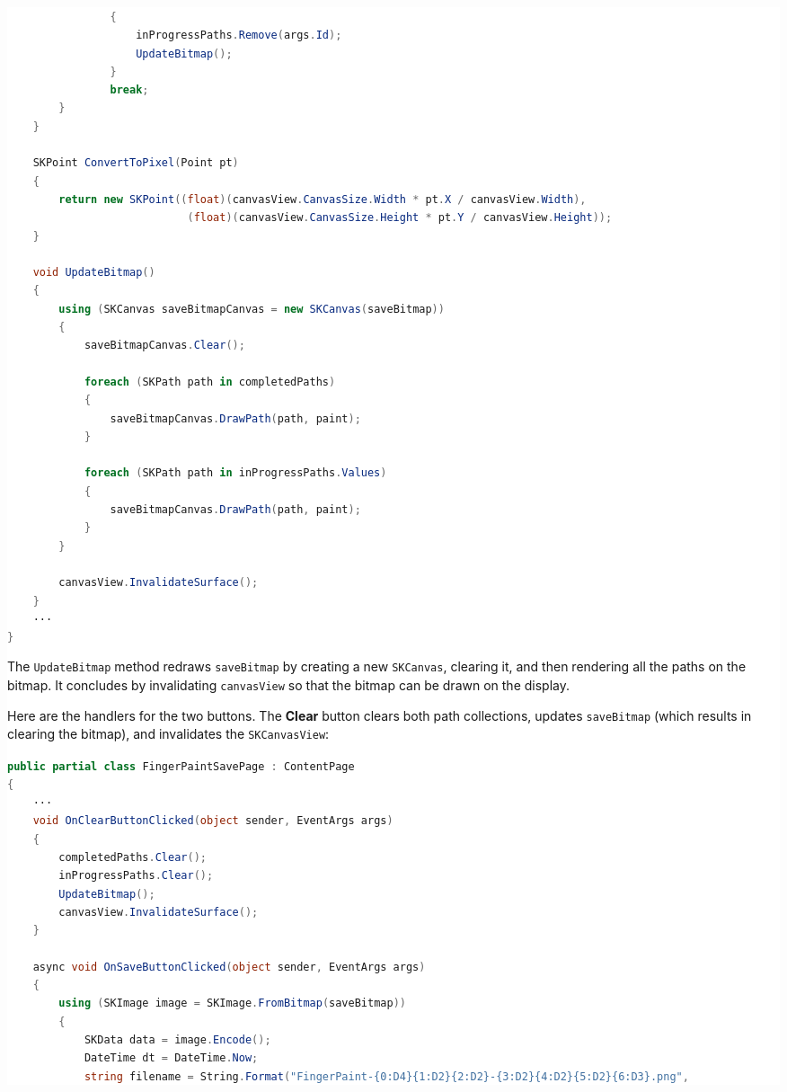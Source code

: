 ```csharp
                {
                    inProgressPaths.Remove(args.Id);
                    UpdateBitmap();
                }
                break;
        }
    }

    SKPoint ConvertToPixel(Point pt)
    {
        return new SKPoint((float)(canvasView.CanvasSize.Width * pt.X / canvasView.Width),
                            (float)(canvasView.CanvasSize.Height * pt.Y / canvasView.Height));
    }

    void UpdateBitmap()
    {
        using (SKCanvas saveBitmapCanvas = new SKCanvas(saveBitmap))
        {
            saveBitmapCanvas.Clear();

            foreach (SKPath path in completedPaths)
            {
                saveBitmapCanvas.DrawPath(path, paint);
            }

            foreach (SKPath path in inProgressPaths.Values)
            {
                saveBitmapCanvas.DrawPath(path, paint);
            }
        }

        canvasView.InvalidateSurface();
    }
    ···
}
```

The `UpdateBitmap` method redraws `saveBitmap` by creating a new `SKCanvas`, clearing it, and then rendering all the paths on the bitmap. It concludes by invalidating `canvasView` so that the bitmap can be drawn on the display.

Here are the handlers for the two buttons. The **Clear** button clears both path collections, updates `saveBitmap` (which results in clearing the bitmap), and invalidates the `SKCanvasView`:

```csharp
public partial class FingerPaintSavePage : ContentPage
{
    ···
    void OnClearButtonClicked(object sender, EventArgs args)
    {
        completedPaths.Clear();
        inProgressPaths.Clear();
        UpdateBitmap();
        canvasView.InvalidateSurface();
    }

    async void OnSaveButtonClicked(object sender, EventArgs args)
    {
        using (SKImage image = SKImage.FromBitmap(saveBitmap))
        {
            SKData data = image.Encode();
            DateTime dt = DateTime.Now;
            string filename = String.Format("FingerPaint-{0:D4}{1:D2}{2:D2}-{3:D2}{4:D2}{5:D2}{6:D3}.png",
```